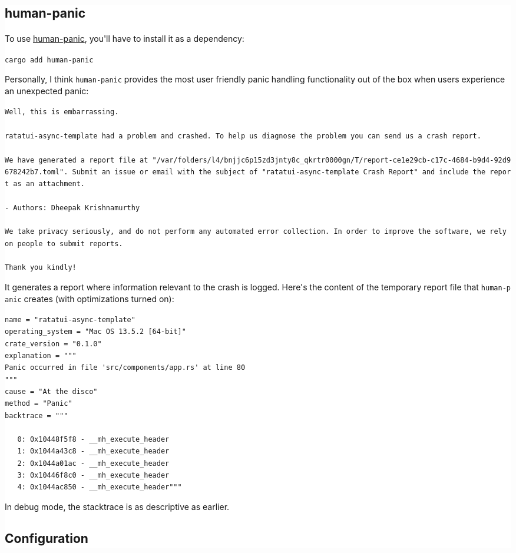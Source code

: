 ## human-panic

To use [human-panic](https://github.com/rust-cli/human-panic), you'll have to install it as a
dependency:

```shell
cargo add human-panic
```

Personally, I think `human-panic` provides the most user friendly panic handling functionality out
of the box when users experience an unexpected panic:

```
Well, this is embarrassing.

ratatui-async-template had a problem and crashed. To help us diagnose the problem you can send us a crash report.

We have generated a report file at "/var/folders/l4/bnjjc6p15zd3jnty8c_qkrtr0000gn/T/report-ce1e29cb-c17c-4684-b9d4-92d9678242b7.toml". Submit an issue or email with the subject of "ratatui-async-template Crash Report" and include the report as an attachment.

- Authors: Dheepak Krishnamurthy

We take privacy seriously, and do not perform any automated error collection. In order to improve the software, we rely on people to submit reports.

Thank you kindly!
```

It generates a report where information relevant to the crash is logged. Here's the content of the
temporary report file that `human-panic` creates (with optimizations turned on):

```
name = "ratatui-async-template"
operating_system = "Mac OS 13.5.2 [64-bit]"
crate_version = "0.1.0"
explanation = """
Panic occurred in file 'src/components/app.rs' at line 80
"""
cause = "At the disco"
method = "Panic"
backtrace = """

   0: 0x10448f5f8 - __mh_execute_header
   1: 0x1044a43c8 - __mh_execute_header
   2: 0x1044a01ac - __mh_execute_header
   3: 0x10446f8c0 - __mh_execute_header
   4: 0x1044ac850 - __mh_execute_header"""
```

In debug mode, the stacktrace is as descriptive as earlier.

## Configuration
